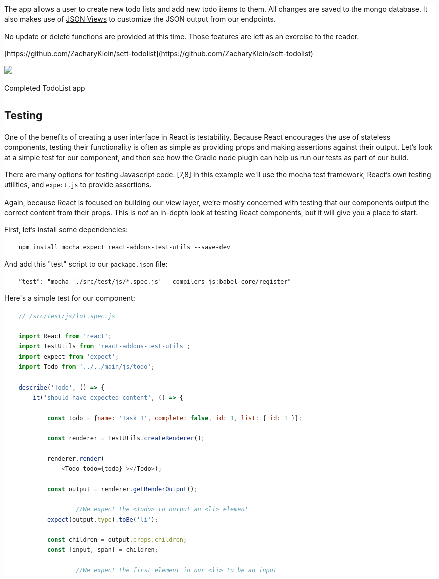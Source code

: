The app allows a user to create new todo lists and add new todo items to them. All changes are saved to the mongo database. It also makes use of [JSON Views](https://views.grails.org/latest/) to customize the JSON output from our endpoints.

No update or delete functions are provided at this time. Those features are left as an exercise to the reader.

[https://github.com/ZacharyKlein/sett-todolist](https://github.com/ZacharyKlein/sett-todolist)

![](2016-05-28-img02.png)

Completed TodoList app

## Testing

One of the benefits of creating a user interface in React is testability. Because React encourages the use of stateless components, testing their functionality is often as simple as providing props and making assertions against their output. Let’s look at a simple test for our  component, and then see how the Gradle node plugin can help us run our tests as part of our build.

There are many options for testing Javascript code. [7,8] In this example we'll use the [mocha test framework](https://mochajs.org/), React’s own [testing utilities](https://facebook.github.io/react/docs/test-utils.html), and `expect.js` to provide assertions.

Again, because React is focused on building our view layer, we’re mostly concerned with testing that our components output the correct content from their props. This is _not_ an in-depth look at testing React components, but it will give you a place to start.

First, let’s install some dependencies:

```
    npm install mocha expect react-addons-test-utils --save-dev
```

And add this "test" script to our `package.json` file:

```
    ”test": "mocha './src/test/js/*.spec.js' --compilers js:babel-core/register"
```

Here's a simple test for our component:

```javascript
    // /src/test/js/lot.spec.js

    import React from 'react';
    import TestUtils from 'react-addons-test-utils';
    import expect from 'expect';
    import Todo from '../../main/js/todo';

    describe('Todo', () => {
        it('should have expected content', () => {

            const todo = {name: 'Task 1', complete: false, id: 1, list: { id: 1 }};

            const renderer = TestUtils.createRenderer();

            renderer.render(
                <Todo todo={todo} ></Todo>);

            const output = renderer.getRenderOutput();

    				//We expect the <Todo> to output an <li> element
            expect(output.type).toBe('li');

            const children = output.props.children;
            const [input, span] = children;

    				//We expect the first element in our <li> to be an input
```
